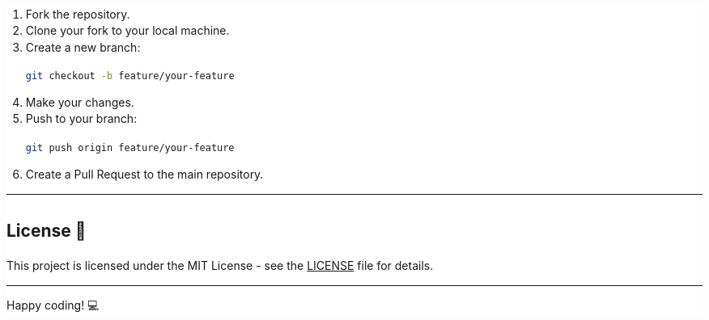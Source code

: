 1. Fork the repository.
2. Clone your fork to your local machine.
3. Create a new branch:
   ```bash
   git checkout -b feature/your-feature
   ```
4. Make your changes.
5. Push to your branch:
   ```bash
   git push origin feature/your-feature
   ```
6. Create a Pull Request to the main repository.

---

## License 📜

This project is licensed under the MIT License - see the [LICENSE](LICENSE) file for details.

---

Happy coding! 💻
